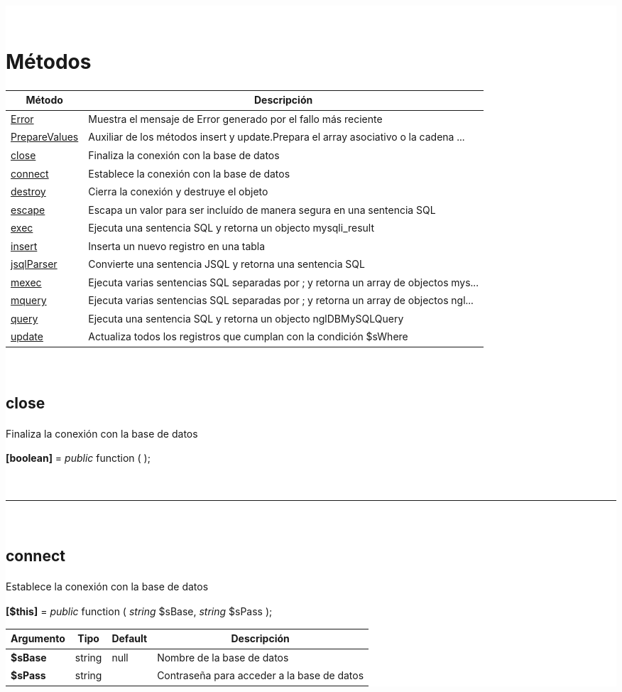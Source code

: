   
&nbsp;

# Métodos
|Método|Descripción|
|---|---|
|[Error](#Error)|Muestra el mensaje de Error generado por el fallo más reciente|
|[PrepareValues](#PrepareValues)|Auxiliar de los métodos insert y update.Prepara el array asociativo o la cadena ...|
|[close](#close)|Finaliza la conexión con la base de datos|
|[connect](#connect)|Establece la conexión con la base de datos|
|[destroy](#destroy)|Cierra la conexión y destruye el objeto|
|[escape](#escape)|Escapa un valor para ser incluído de manera segura en una sentencia SQL|
|[exec](#exec)|Ejecuta una sentencia SQL y retorna un objecto mysqli_result|
|[insert](#insert)|Inserta un nuevo registro en una tabla|
|[jsqlParser](#jsqlParser)|Convierte una sentencia JSQL y retorna una sentencia SQL|
|[mexec](#mexec)|Ejecuta varias sentencias SQL separadas por ; y retorna un array de objectos mys...|
|[mquery](#mquery)|Ejecuta varias sentencias SQL separadas por ; y retorna un array de objectos ngl...|
|[query](#query)|Ejecuta una sentencia SQL y retorna un objecto nglDBMySQLQuery|
|[update](#update)|Actualiza todos los registros que cumplan con la condición $sWhere|

  
&nbsp;


## close
Finaliza la conexión con la base de datos  

**[boolean]** =  *public* function ( );
  

&nbsp;
___
&nbsp;

## connect
Establece la conexión con la base de datos  

**[$this]** =  *public* function ( *string* \$sBase, *string* \$sPass );  

|Argumento|Tipo|Default|Descripción|
|---|---|---|---|
|**\$sBase**|string|null|Nombre de la base de datos|
|**\$sPass**|string||Contraseña para acceder a la base de datos|
